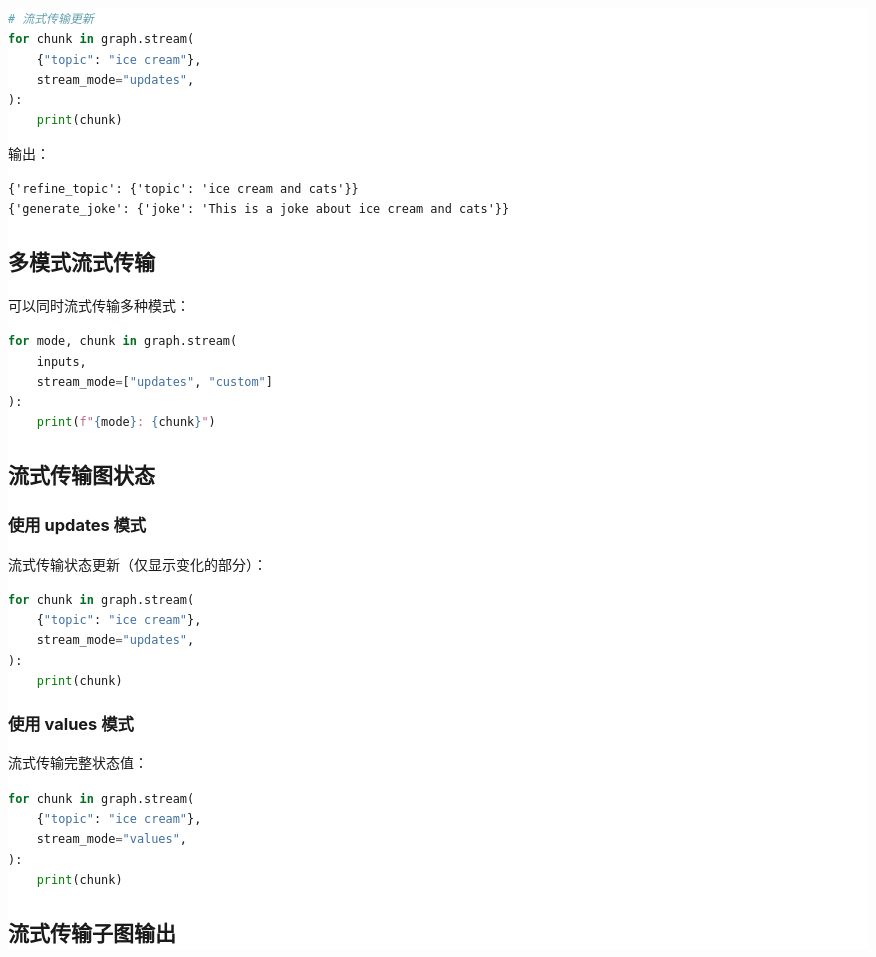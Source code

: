 ```python
# 流式传输更新
for chunk in graph.stream(
    {"topic": "ice cream"},
    stream_mode="updates",
):
    print(chunk)
```

输出：
```
{'refine_topic': {'topic': 'ice cream and cats'}}
{'generate_joke': {'joke': 'This is a joke about ice cream and cats'}}
```

## 多模式流式传输

可以同时流式传输多种模式：

```python
for mode, chunk in graph.stream(
    inputs, 
    stream_mode=["updates", "custom"]
):
    print(f"{mode}: {chunk}")
```

## 流式传输图状态

### 使用 updates 模式

流式传输状态更新（仅显示变化的部分）：

```python
for chunk in graph.stream(
    {"topic": "ice cream"},
    stream_mode="updates",
):
    print(chunk)
```

### 使用 values 模式

流式传输完整状态值：

```python
for chunk in graph.stream(
    {"topic": "ice cream"},
    stream_mode="values",
):
    print(chunk)
```

## 流式传输子图输出
